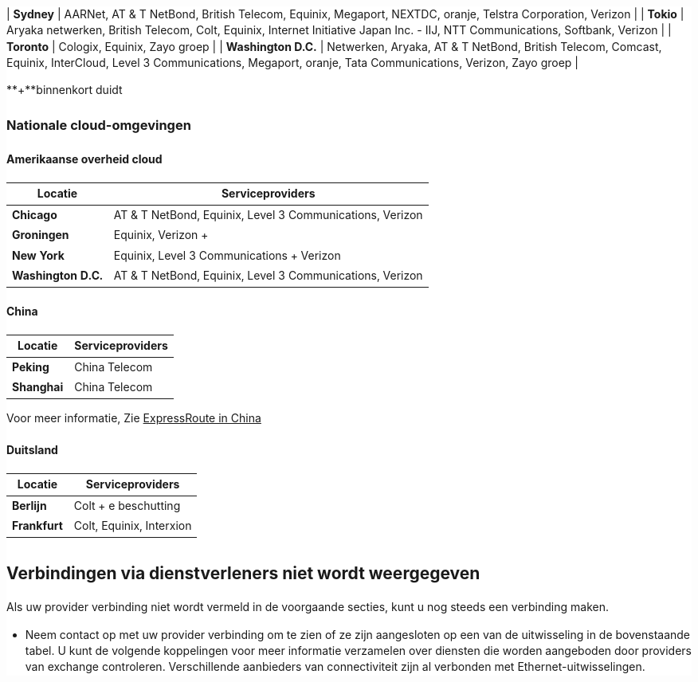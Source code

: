 | **Sydney** | AARNet, AT & T NetBond, British Telecom, Equinix, Megaport, NEXTDC, oranje, Telstra Corporation, Verizon |
| **Tokio** | Aryaka netwerken, British Telecom, Colt, Equinix, Internet Initiative Japan Inc. - IIJ, NTT Communications, Softbank, Verizon |
| **Toronto** | Cologix, Equinix, Zayo groep |
| **Washington D.C.** | Netwerken, Aryaka, AT & T NetBond, British Telecom, Comcast, Equinix, InterCloud, Level 3 Communications, Megaport, oranje, Tata Communications, Verizon, Zayo groep |

 **+**binnenkort duidt

### <a name="national-cloud-environments"></a>Nationale cloud-omgevingen

#### <a name="us-government-cloud"></a>Amerikaanse overheid cloud

| **Locatie**  |**Serviceproviders** |
|---------------|--------------------|
| **Chicago** | AT & T NetBond, Equinix, Level 3 Communications, Verizon |
| **Groningen** |  Equinix, Verizon + |
| **New York** | Equinix, Level 3 Communications + Verizon |
| **Washington D.C.** | AT & T NetBond, Equinix, Level 3 Communications, Verizon |

#### <a name="china"></a>China

| **Locatie**  | **Serviceproviders** |
|---------------|-----------------------|
| **Peking** | China Telecom |
| **Shanghai** |  China Telecom |
Voor meer informatie, Zie [ExpressRoute in China](http://www.windowsazure.cn/home/features/expressroute/)

#### <a name="germany"></a>Duitsland

| **Locatie**  | **Serviceproviders** |
|---------------|-----------------------|
| **Berlijn** | Colt + e beschutting |
| **Frankfurt** | Colt, Equinix, Interxion |

## <a name="nonpartners"></a>Verbindingen via dienstverleners niet wordt weergegeven

Als uw provider verbinding niet wordt vermeld in de voorgaande secties, kunt u nog steeds een verbinding maken.

- Neem contact op met uw provider verbinding om te zien of ze zijn aangesloten op een van de uitwisseling in de bovenstaande tabel. U kunt de volgende koppelingen voor meer informatie verzamelen over diensten die worden aangeboden door providers van exchange controleren. Verschillende aanbieders van connectiviteit zijn al verbonden met Ethernet-uitwisselingen.
